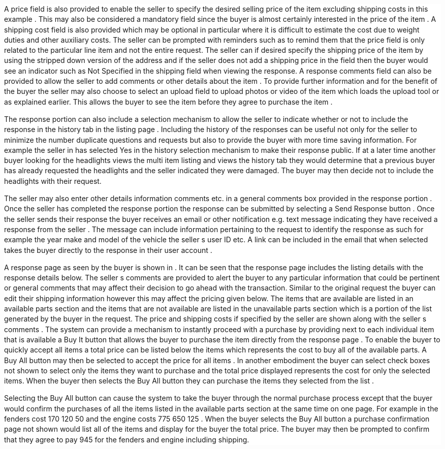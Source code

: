 A price field is also provided to enable the seller to specify the desired selling price of the item excluding shipping costs in this example . This may also be considered a mandatory field since the buyer is almost certainly interested in the price of the item . A shipping cost field is also provided which may be optional in particular where it is difficult to estimate the cost due to weight duties and other auxiliary costs. The seller can be prompted with reminders such as to remind them that the price field is only related to the particular line item and not the entire request. The seller can if desired specify the shipping price of the item by using the stripped down version of the address and if the seller does not add a shipping price in the field then the buyer would see an indicator such as Not Specified in the shipping field when viewing the response. A response comments field can also be provided to allow the seller to add comments or other details about the item . To provide further information and for the benefit of the buyer the seller may also choose to select an upload field to upload photos or video of the item which loads the upload tool or as explained earlier. This allows the buyer to see the item before they agree to purchase the item .

The response portion can also include a selection mechanism to allow the seller to indicate whether or not to include the response in the history tab in the listing page . Including the history of the responses can be useful not only for the seller to minimize the number duplicate questions and requests but also to provide the buyer with more time saving information. For example the seller in has selected Yes in the history selection mechanism to make their response public. If at a later time another buyer looking for the headlights views the multi item listing and views the history tab they would determine that a previous buyer has already requested the headlights and the seller indicated they were damaged. The buyer may then decide not to include the headlights with their request.

The seller may also enter other details information comments etc. in a general comments box provided in the response portion . Once the seller has completed the response portion the response can be submitted by selecting a Send Response button . Once the seller sends their response the buyer receives an email or other notification e.g. text message indicating they have received a response from the seller . The message can include information pertaining to the request to identify the response as such for example the year make and model of the vehicle the seller s user ID etc. A link can be included in the email that when selected takes the buyer directly to the response in their user account .

A response page as seen by the buyer is shown in . It can be seen that the response page includes the listing details with the response details below. The seller s comments are provided to alert the buyer to any particular information that could be pertinent or general comments that may affect their decision to go ahead with the transaction. Similar to the original request the buyer can edit their shipping information however this may affect the pricing given below. The items that are available are listed in an available parts section and the items that are not available are listed in the unavailable parts section which is a portion of the list generated by the buyer in the request. The price and shipping costs if specified by the seller are shown along with the seller s comments . The system can provide a mechanism to instantly proceed with a purchase by providing next to each individual item that is available a Buy It button that allows the buyer to purchase the item directly from the response page . To enable the buyer to quickly accept all items a total price can be listed below the items which represents the cost to buy all of the available parts. A Buy All button may then be selected to accept the price for all items . In another embodiment the buyer can select check boxes not shown to select only the items they want to purchase and the total price displayed represents the cost for only the selected items. When the buyer then selects the Buy All button they can purchase the items they selected from the list .

Selecting the Buy All button can cause the system to take the buyer through the normal purchase process except that the buyer would confirm the purchases of all the items listed in the available parts section at the same time on one page. For example in the fenders cost 170 120 50 and the engine costs 775 650 125 . When the buyer selects the Buy All button a purchase confirmation page not shown would list all of the items and display for the buyer the total price. The buyer may then be prompted to confirm that they agree to pay 945 for the fenders and engine including shipping.

